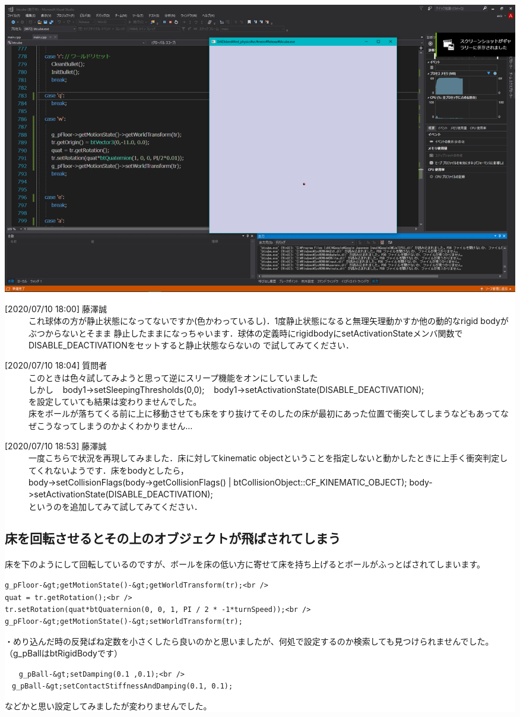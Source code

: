 ![ ](fig/iml_physics_qa2020_023.png)
<dl>
	<dt>[2020/07/10 18:00] 藤澤誠</dt>
	<dd>これ球体の方が静止状態になってないですか(色かわっているし)．1度静止状態になると無理矢理動かすか他の動的なrigid bodyがぶつからないとそまま	静止したままになっちゃいます．球体の定義時にrigidbodyにsetActivationStateメンバ関数でDISABLE_DEACTIVATIONをセットすると静止状態ならないの	で試してみてください．</dd>
</dl>
<dl>
	<dt>[2020/07/10 18:04] 質問者</dt>
	<dd>このときは色々試してみようと思って逆にスリープ機能をオンにしていました<br />
	しかし    body1-&gt;setSleepingThresholds(0,0);    body1-&gt;setActivationState(DISABLE_DEACTIVATION);<br />
	を設定していても結果は変わりませんでした。<br />
	床をボールが落ちてくる前に上に移動させても床をすり抜けてそのしたの床が最初にあった位置で衝突してしまうなどもあってなぜこうなってしまうのかよくわかりません…</dd>
</dl>
<dl>
	<dt>[2020/07/10 18:53] 藤澤誠</dt>
	<dd>一度こちらで状況を再現してみました．床に対してkinematic objectということを指定しないと動かしたときに上手く衝突判定してくれないようです．床をbodyとしたら，<br />
	body-&gt;setCollisionFlags(body-&gt;getCollisionFlags() | btCollisionObject::CF_KINEMATIC_OBJECT); body-&gt;setActivationState(DISABLE_DEACTIVATION);<br />
	というのを追加してみて試してみてください．</dd>
</dl>


## 床を回転させるとその上のオブジェクトが飛ばされてしまう
床を下のようにして回転しているのですが、ボールを床の低い方に寄せて床を持ち上げるとボールがふっとばされてしまいます。
```
g_pFloor-&gt;getMotionState()-&gt;getWorldTransform(tr);<br />
quat = tr.getRotation();<br />
tr.setRotation(quat*btQuaternion(0, 0, 1, PI / 2 * -1*turnSpeed));<br />
g_pFloor-&gt;getMotionState()-&gt;setWorldTransform(tr);
```
・めり込んだ時の反発ばね定数を小さくしたら良いのかと思いましたが、何処で設定するのか検索しても見つけられませんでした。（g_pBallはbtRigidBodyです）
```
　　g_pBall-&gt;setDamping(0.1 ,0.1);<br />
　g_pBall-&gt;setContactStiffnessAndDamping(0.1, 0.1);
```
などかと思い設定してみましたが変わりませんでした。
